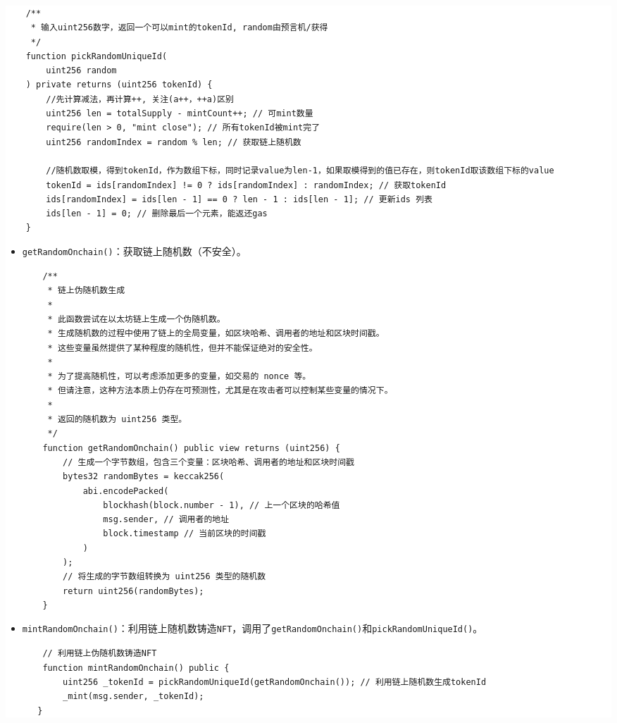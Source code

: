   ```solidity
      /**
       * 输入uint256数字，返回一个可以mint的tokenId, random由预言机/获得
       */
      function pickRandomUniqueId(
          uint256 random
      ) private returns (uint256 tokenId) {
          //先计算减法，再计算++, 关注(a++，++a)区别
          uint256 len = totalSupply - mintCount++; // 可mint数量
          require(len > 0, "mint close"); // 所有tokenId被mint完了
          uint256 randomIndex = random % len; // 获取链上随机数
  
          //随机数取模，得到tokenId，作为数组下标，同时记录value为len-1，如果取模得到的值已存在，则tokenId取该数组下标的value
          tokenId = ids[randomIndex] != 0 ? ids[randomIndex] : randomIndex; // 获取tokenId
          ids[randomIndex] = ids[len - 1] == 0 ? len - 1 : ids[len - 1]; // 更新ids 列表
          ids[len - 1] = 0; // 删除最后一个元素，能返还gas
      }
  ```

- `getRandomOnchain()`：获取链上随机数（不安全）。

  ```solidity
      /**
       * 链上伪随机数生成
       *
       * 此函数尝试在以太坊链上生成一个伪随机数。
       * 生成随机数的过程中使用了链上的全局变量，如区块哈希、调用者的地址和区块时间戳。
       * 这些变量虽然提供了某种程度的随机性，但并不能保证绝对的安全性。
       *
       * 为了提高随机性，可以考虑添加更多的变量，如交易的 nonce 等。
       * 但请注意，这种方法本质上仍存在可预测性，尤其是在攻击者可以控制某些变量的情况下。
       *
       * 返回的随机数为 uint256 类型。
       */
      function getRandomOnchain() public view returns (uint256) {
          // 生成一个字节数组，包含三个变量：区块哈希、调用者的地址和区块时间戳
          bytes32 randomBytes = keccak256(
              abi.encodePacked(
                  blockhash(block.number - 1), // 上一个区块的哈希值
                  msg.sender, // 调用者的地址
                  block.timestamp // 当前区块的时间戳
              )
          );
          // 将生成的字节数组转换为 uint256 类型的随机数
          return uint256(randomBytes);
      }
  ```

- `mintRandomOnchain()`：利用链上随机数铸造`NFT`，调用了`getRandomOnchain()`和`pickRandomUniqueId()`。

  ```solidity
      // 利用链上伪随机数铸造NFT
      function mintRandomOnchain() public {
          uint256 _tokenId = pickRandomUniqueId(getRandomOnchain()); // 利用链上随机数生成tokenId
          _mint(msg.sender, _tokenId);
     }
  ```
